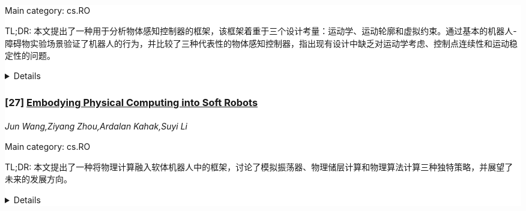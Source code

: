 Main category: cs.RO

TL;DR: 本文提出了一种用于分析物体感知控制器的框架，该框架着重于三个设计考量：运动学、运动轮廓和虚拟约束。通过基本的机器人-障碍物实验场景验证了机器人的行为，并比较了三种代表性的物体感知控制器，指出现有设计中缺乏对运动学考虑、控制点连续性和运动稳定性的问题。


<details><summary>Details</summary></details>


### [27] [Embodying Physical Computing into Soft Robots](https://arxiv.org/abs/2510.24692)
*Jun Wang,Ziyang Zhou,Ardalan Kahak,Suyi Li*

Main category: cs.RO

TL;DR: 本文提出了一种将物理计算融入软体机器人中的框架，讨论了模拟振荡器、物理储层计算和物理算法计算三种独特策略，并展望了未来的发展方向。


<details><summary>Details</summary></details>
